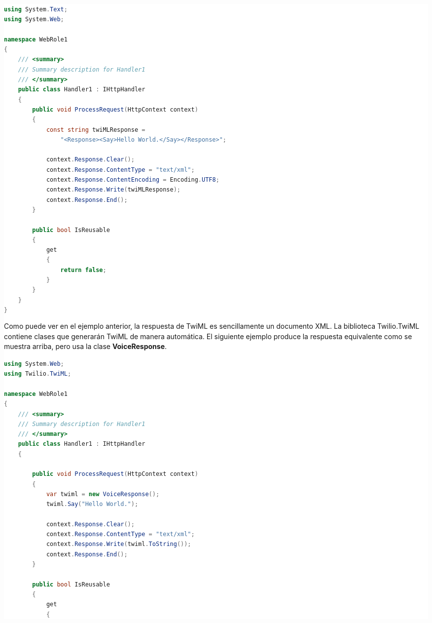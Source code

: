 ```csharp
using System.Text;
using System.Web;

namespace WebRole1
{
    /// <summary>
    /// Summary description for Handler1
    /// </summary>
    public class Handler1 : IHttpHandler
    {
        public void ProcessRequest(HttpContext context)
        {
            const string twiMLResponse =
                "<Response><Say>Hello World.</Say></Response>";

            context.Response.Clear();
            context.Response.ContentType = "text/xml";
            context.Response.ContentEncoding = Encoding.UTF8;
            context.Response.Write(twiMLResponse);
            context.Response.End();
        }

        public bool IsReusable
        {
            get
            {
                return false;
            }
        }
    }
}
```
    
Como puede ver en el ejemplo anterior, la respuesta de TwiML es sencillamente un documento XML. La biblioteca Twilio.TwiML contiene clases que generarán TwiML de manera automática. El siguiente ejemplo produce la respuesta equivalente como se muestra arriba, pero usa la clase **VoiceResponse**.

```csharp
using System.Web;
using Twilio.TwiML;

namespace WebRole1
{
    /// <summary>
    /// Summary description for Handler1
    /// </summary>
    public class Handler1 : IHttpHandler
    {

        public void ProcessRequest(HttpContext context)
        {
            var twiml = new VoiceResponse();
            twiml.Say("Hello World.");

            context.Response.Clear();
            context.Response.ContentType = "text/xml";
            context.Response.Write(twiml.ToString());
            context.Response.End();
        }

        public bool IsReusable
        {
            get
            {
```